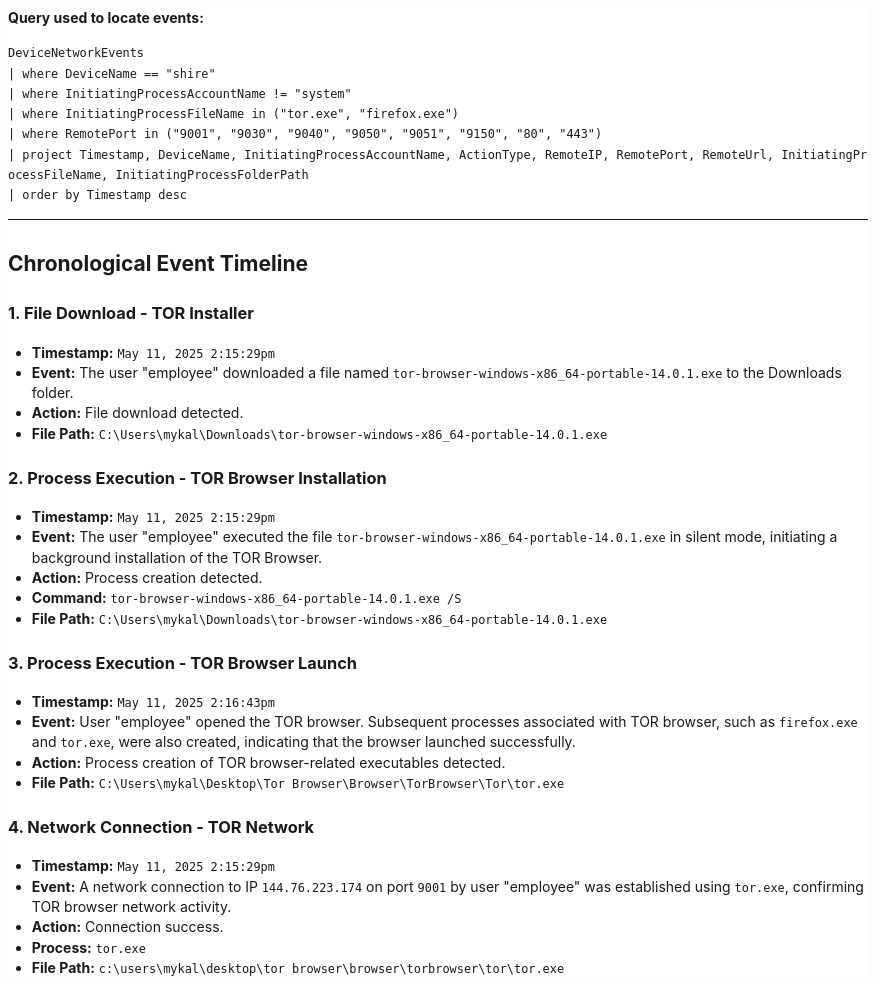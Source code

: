 **Query used to locate events:**

```kql
DeviceNetworkEvents  
| where DeviceName == "shire"  
| where InitiatingProcessAccountName != "system"  
| where InitiatingProcessFileName in ("tor.exe", "firefox.exe")  
| where RemotePort in ("9001", "9030", "9040", "9050", "9051", "9150", "80", "443")  
| project Timestamp, DeviceName, InitiatingProcessAccountName, ActionType, RemoteIP, RemotePort, RemoteUrl, InitiatingProcessFileName, InitiatingProcessFolderPath  
| order by Timestamp desc
```


---

## Chronological Event Timeline 

### 1. File Download - TOR Installer

- **Timestamp:** `May 11, 2025 2:15:29pm`
- **Event:** The user "employee" downloaded a file named `tor-browser-windows-x86_64-portable-14.0.1.exe` to the Downloads folder.
- **Action:** File download detected.
- **File Path:** `C:\Users\mykal\Downloads\tor-browser-windows-x86_64-portable-14.0.1.exe`

### 2. Process Execution - TOR Browser Installation

- **Timestamp:** `May 11, 2025 2:15:29pm`
- **Event:** The user "employee" executed the file `tor-browser-windows-x86_64-portable-14.0.1.exe` in silent mode, initiating a background installation of the TOR Browser.
- **Action:** Process creation detected.
- **Command:** `tor-browser-windows-x86_64-portable-14.0.1.exe /S`
- **File Path:** `C:\Users\mykal\Downloads\tor-browser-windows-x86_64-portable-14.0.1.exe`

### 3. Process Execution - TOR Browser Launch

- **Timestamp:** `May 11, 2025 2:16:43pm`
- **Event:** User "employee" opened the TOR browser. Subsequent processes associated with TOR browser, such as `firefox.exe` and `tor.exe`, were also created, indicating that the browser launched successfully.
- **Action:** Process creation of TOR browser-related executables detected.
- **File Path:** `C:\Users\mykal\Desktop\Tor Browser\Browser\TorBrowser\Tor\tor.exe`

### 4. Network Connection - TOR Network

- **Timestamp:** `May 11, 2025 2:15:29pm`
- **Event:** A network connection to IP `144.76.223.174` on port `9001` by user "employee" was established using `tor.exe`, confirming TOR browser network activity.
- **Action:** Connection success.
- **Process:** `tor.exe`
- **File Path:** `c:\users\mykal\desktop\tor browser\browser\torbrowser\tor\tor.exe`

